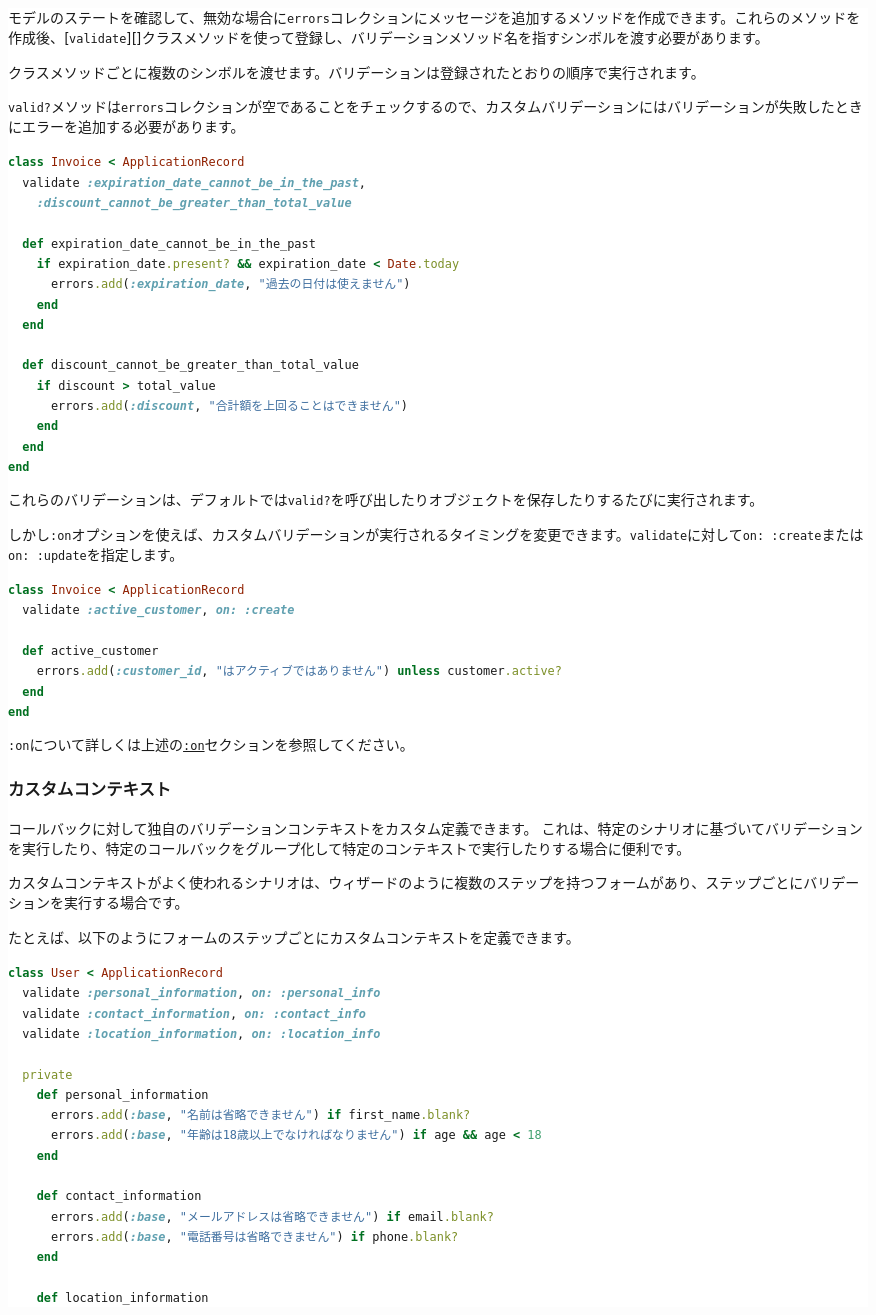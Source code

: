 モデルのステートを確認して、無効な場合に`errors`コレクションにメッセージを追加するメソッドを作成できます。これらのメソッドを作成後、[`validate`][]クラスメソッドを使って登録し、バリデーションメソッド名を指すシンボルを渡す必要があります。

クラスメソッドごとに複数のシンボルを渡せます。バリデーションは登録されたとおりの順序で実行されます。

`valid?`メソッドは`errors`コレクションが空であることをチェックするので、カスタムバリデーションにはバリデーションが失敗したときにエラーを追加する必要があります。

```ruby
class Invoice < ApplicationRecord
  validate :expiration_date_cannot_be_in_the_past,
    :discount_cannot_be_greater_than_total_value

  def expiration_date_cannot_be_in_the_past
    if expiration_date.present? && expiration_date < Date.today
      errors.add(:expiration_date, "過去の日付は使えません")
    end
  end

  def discount_cannot_be_greater_than_total_value
    if discount > total_value
      errors.add(:discount, "合計額を上回ることはできません")
    end
  end
end
```

これらのバリデーションは、デフォルトでは`valid?`を呼び出したりオブジェクトを保存したりするたびに実行されます。

しかし`:on`オプションを使えば、カスタムバリデーションが実行されるタイミングを変更できます。`validate`に対して`on: :create`または`on: :update`を指定します。

```ruby
class Invoice < ApplicationRecord
  validate :active_customer, on: :create

  def active_customer
    errors.add(:customer_id, "はアクティブではありません") unless customer.active?
  end
end
```

`:on`について詳しくは上述の[`:on`](#on)セクションを参照してください。

### カスタムコンテキスト

コールバックに対して独自のバリデーションコンテキストをカスタム定義できます。
これは、特定のシナリオに基づいてバリデーションを実行したり、特定のコールバックをグループ化して特定のコンテキストで実行したりする場合に便利です。

カスタムコンテキストがよく使われるシナリオは、ウィザードのように複数のステップを持つフォームがあり、ステップごとにバリデーションを実行する場合です。

たとえば、以下のようにフォームのステップごとにカスタムコンテキストを定義できます。

```ruby
class User < ApplicationRecord
  validate :personal_information, on: :personal_info
  validate :contact_information, on: :contact_info
  validate :location_information, on: :location_info

  private
    def personal_information
      errors.add(:base, "名前は省略できません") if first_name.blank?
      errors.add(:base, "年齢は18歳以上でなければなりません") if age && age < 18
    end

    def contact_information
      errors.add(:base, "メールアドレスは省略できません") if email.blank?
      errors.add(:base, "電話番号は省略できません") if phone.blank?
    end

    def location_information
```

[`errors`]: https://api.rubyonrails.org/classes/ActiveModel/Validations.html#method-i-errors
[`invalid?`]: https://api.rubyonrails.org/classes/ActiveModel/Validations.html#method-i-invalid-3F
[`valid?`]: https://api.rubyonrails.org/classes/ActiveRecord/Validations.html#method-i-valid-3F
